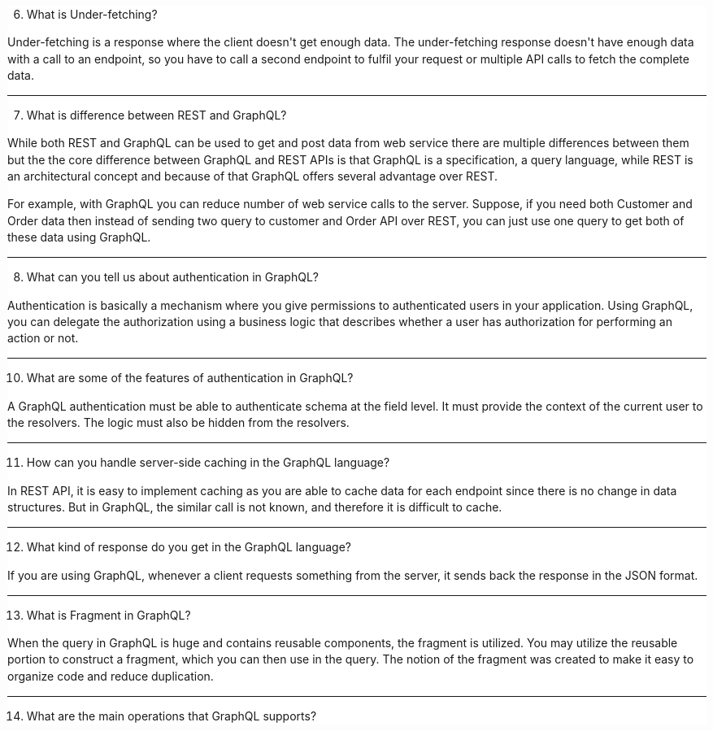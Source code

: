 6. What is Under-fetching?
   
Under-fetching is a response where the client doesn't get enough data. The under-fetching response doesn't have enough data with a call to an endpoint, so you have to call a second endpoint to fulfil your request or multiple API calls to fetch the complete data.

---

7. What is difference between REST and GraphQL?
   
While both REST and GraphQL can be used to get and post data from web service there are multiple differences between them but the the core difference between GraphQL and REST APIs is that GraphQL is a specification, a query language, while REST is an architectural concept and because of that GraphQL offers several advantage over REST. 

For example, with GraphQL you can reduce number of web service calls to the server. Suppose, if you need both Customer and Order data then instead of sending two query to customer and Order API over REST, you can just use one query to get both of these data using GraphQL. 

---

8. What can you tell us about authentication in GraphQL?
   
Authentication is basically a mechanism where you give permissions to authenticated users in your application. Using GraphQL, you can delegate the authorization using a business logic that describes whether a user has authorization for performing an action or not.

---

10. What are some of the features of authentication in GraphQL?
    
A GraphQL authentication must be able to authenticate schema at the field level. It must provide the context of the current user to the resolvers. The logic must also be hidden from the resolvers. 

---

11. How can you handle server-side caching in the GraphQL language?
    
In REST API, it is easy to implement caching as you are able to cache data for each endpoint since there is no change in data structures. But in GraphQL, the similar call is not known, and therefore it is difficult to cache. 

---

12. What kind of response do you get in the GraphQL language?
    
If you are using GraphQL, whenever a client requests something from the server, it sends back the response in the JSON format. 

---

13. What is Fragment in GraphQL?
    
When the query in GraphQL is huge and contains reusable components, the fragment is utilized. You may utilize the reusable portion to construct a fragment, which you can then use in the query. The notion of the fragment was created to make it easy to organize code and reduce duplication.

---

14. What are the main operations that GraphQL supports?
